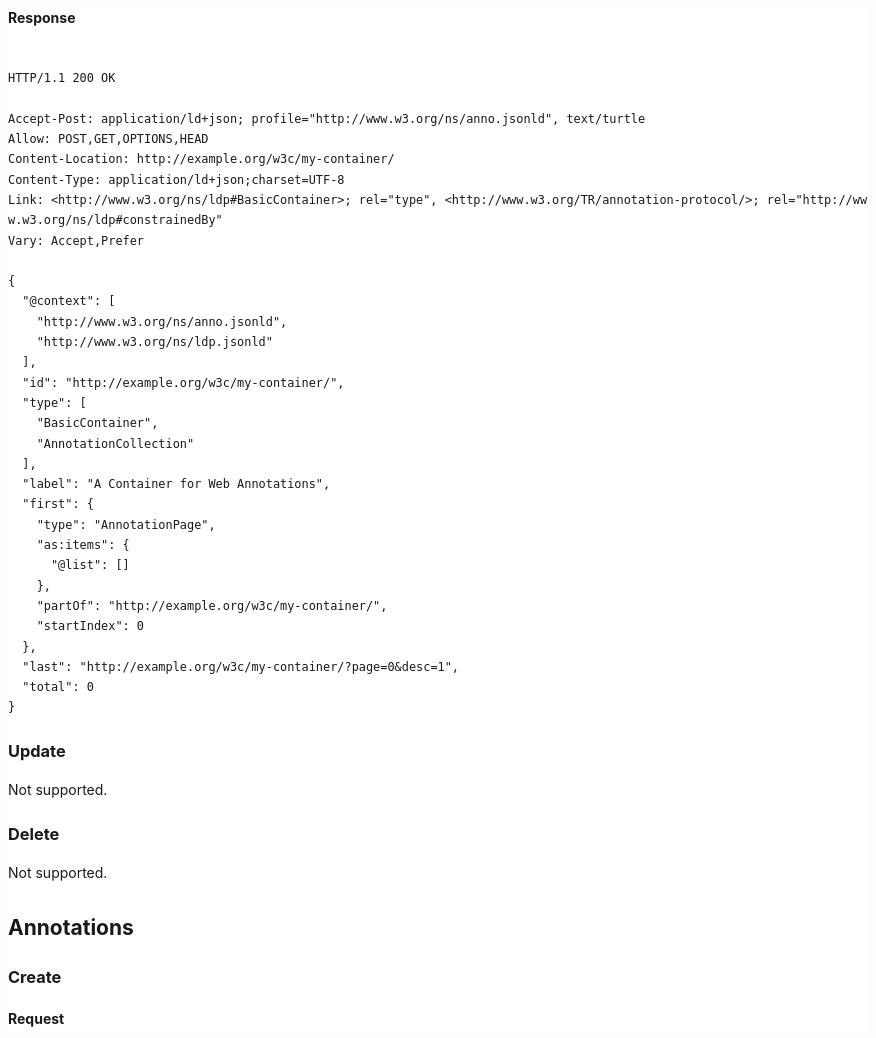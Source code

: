 #### Response

```

HTTP/1.1 200 OK

Accept-Post: application/ld+json; profile="http://www.w3.org/ns/anno.jsonld", text/turtle
Allow: POST,GET,OPTIONS,HEAD
Content-Location: http://example.org/w3c/my-container/
Content-Type: application/ld+json;charset=UTF-8
Link: <http://www.w3.org/ns/ldp#BasicContainer>; rel="type", <http://www.w3.org/TR/annotation-protocol/>; rel="http://www.w3.org/ns/ldp#constrainedBy"
Vary: Accept,Prefer

{
  "@context": [
    "http://www.w3.org/ns/anno.jsonld",
    "http://www.w3.org/ns/ldp.jsonld"
  ],
  "id": "http://example.org/w3c/my-container/",
  "type": [
    "BasicContainer",
    "AnnotationCollection"
  ],
  "label": "A Container for Web Annotations",
  "first": {
    "type": "AnnotationPage",
    "as:items": {
      "@list": []
    },
    "partOf": "http://example.org/w3c/my-container/",
    "startIndex": 0
  },
  "last": "http://example.org/w3c/my-container/?page=0&desc=1",
  "total": 0
}
```

### Update

Not supported.

### Delete

Not supported.

## Annotations

### Create

#### Request
